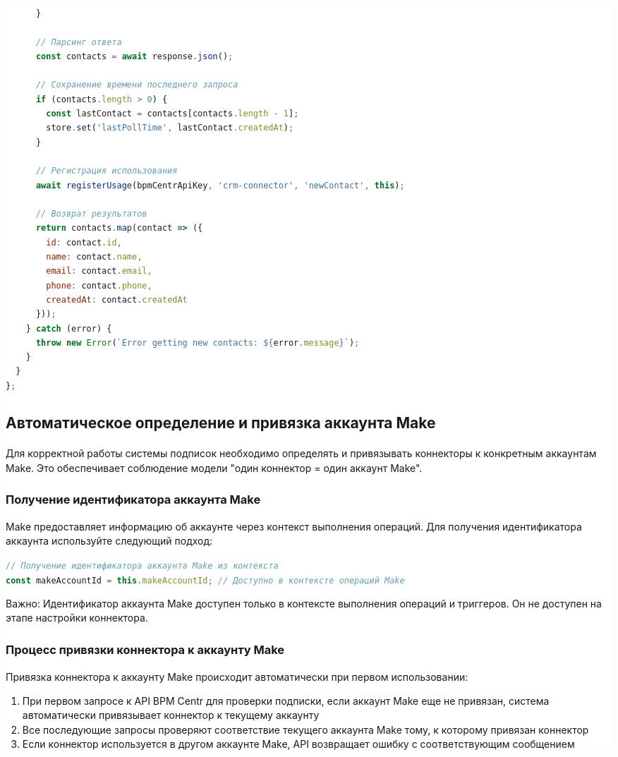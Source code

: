 ```javascript
      }

      // Парсинг ответа
      const contacts = await response.json();

      // Сохранение времени последнего запроса
      if (contacts.length > 0) {
        const lastContact = contacts[contacts.length - 1];
        store.set('lastPollTime', lastContact.createdAt);
      }

      // Регистрация использования
      await registerUsage(bpmCentrApiKey, 'crm-connector', 'newContact', this);

      // Возврат результатов
      return contacts.map(contact => ({
        id: contact.id,
        name: contact.name,
        email: contact.email,
        phone: contact.phone,
        createdAt: contact.createdAt
      }));
    } catch (error) {
      throw new Error(`Error getting new contacts: ${error.message}`);
    }
  }
};
```

## Автоматическое определение и привязка аккаунта Make

Для корректной работы системы подписок необходимо определять и привязывать коннекторы к конкретным аккаунтам Make. Это обеспечивает соблюдение модели "один коннектор = один аккаунт Make".

### Получение идентификатора аккаунта Make

Make предоставляет информацию об аккаунте через контекст выполнения операций. Для получения идентификатора аккаунта используйте следующий подход:

```javascript
// Получение идентификатора аккаунта Make из контекста
const makeAccountId = this.makeAccountId; // Доступно в контексте операций Make
```

Важно: Идентификатор аккаунта Make доступен только в контексте выполнения операций и триггеров. Он не доступен на этапе настройки коннектора.

### Процесс привязки коннектора к аккаунту Make

Привязка коннектора к аккаунту Make происходит автоматически при первом использовании:

1. При первом запросе к API BPM Centr для проверки подписки, если аккаунт Make еще не привязан, система автоматически привязывает коннектор к текущему аккаунту
2. Все последующие запросы проверяют соответствие текущего аккаунта Make тому, к которому привязан коннектор
3. Если коннектор используется в другом аккаунте Make, API возвращает ошибку с соответствующим сообщением
